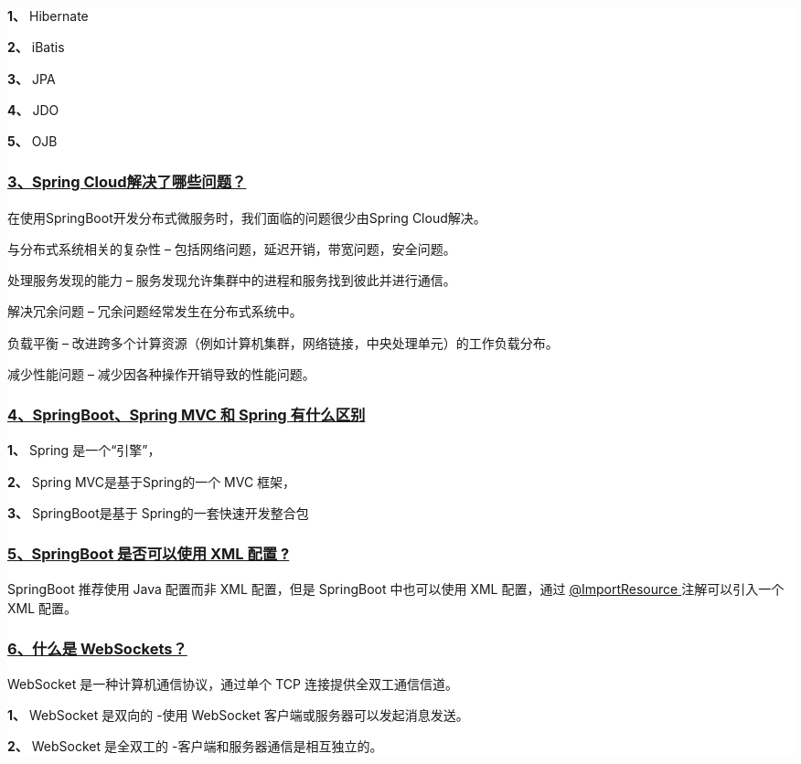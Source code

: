 
**1、** Hibernate

**2、** iBatis

**3、** JPA

**4、** JDO

**5、** OJB


### [3、Spring Cloud解决了哪些问题？](https://gitee.com/souyunku/NewDevBooks/blob/master/docs/Spring/Spring面试题带答案（2021年Spring面试题及答案大汇总）.md#3spring-cloud解决了哪些问题)  


在使用SpringBoot开发分布式微服务时，我们面临的问题很少由Spring Cloud解决。

与分布式系统相关的复杂性 – 包括网络问题，延迟开销，带宽问题，安全问题。

处理服务发现的能力 – 服务发现允许集群中的进程和服务找到彼此并进行通信。

解决冗余问题 – 冗余问题经常发生在分布式系统中。

负载平衡 – 改进跨多个计算资源（例如计算机集群，网络链接，中央处理单元）的工作负载分布。

减少性能问题 – 减少因各种操作开销导致的性能问题。


### [4、SpringBoot、Spring MVC 和 Spring 有什么区别](https://gitee.com/souyunku/NewDevBooks/blob/master/docs/Spring/Spring面试题带答案（2021年Spring面试题及答案大汇总）.md#4springbootspring-mvc-和-spring-有什么区别)  


**1、** Spring 是一个“引擎”，

**2、** Spring MVC是基于Spring的一个 MVC 框架，

**3、** SpringBoot是基于 Spring的一套快速开发整合包


### [5、SpringBoot 是否可以使用 XML 配置 ?](https://gitee.com/souyunku/NewDevBooks/blob/master/docs/Spring/Spring面试题带答案（2021年Spring面试题及答案大汇总）.md#5springboot-是否可以使用-xml-配置-)  


SpringBoot 推荐使用 Java 配置而非 XML 配置，但是 SpringBoot 中也可以使用 XML 配置，通过 [@ImportResource ](/ImportResource ) 注解可以引入一个 XML 配置。


### [6、什么是 WebSockets？](https://gitee.com/souyunku/NewDevBooks/blob/master/docs/Spring/Spring面试题带答案（2021年Spring面试题及答案大汇总）.md#6什么是-websockets)  


WebSocket 是一种计算机通信协议，通过单个 TCP 连接提供全双工通信信道。

**1、** WebSocket 是双向的 -使用 WebSocket 客户端或服务器可以发起消息发送。

**2、** WebSocket 是全双工的 -客户端和服务器通信是相互独立的。
